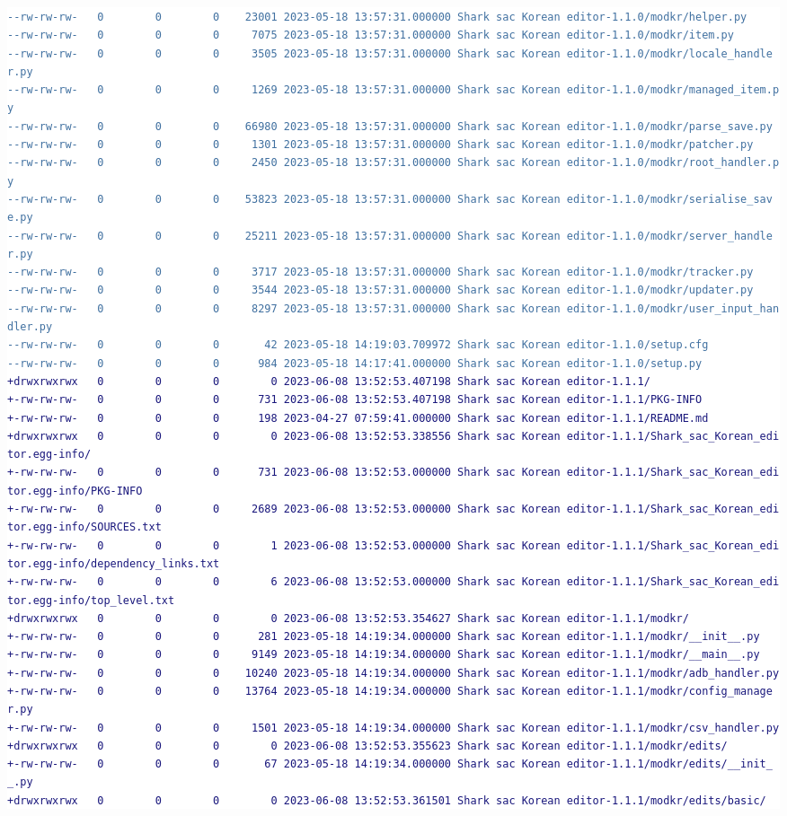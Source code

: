 ```diff
--rw-rw-rw-   0        0        0    23001 2023-05-18 13:57:31.000000 Shark sac Korean editor-1.1.0/modkr/helper.py
--rw-rw-rw-   0        0        0     7075 2023-05-18 13:57:31.000000 Shark sac Korean editor-1.1.0/modkr/item.py
--rw-rw-rw-   0        0        0     3505 2023-05-18 13:57:31.000000 Shark sac Korean editor-1.1.0/modkr/locale_handler.py
--rw-rw-rw-   0        0        0     1269 2023-05-18 13:57:31.000000 Shark sac Korean editor-1.1.0/modkr/managed_item.py
--rw-rw-rw-   0        0        0    66980 2023-05-18 13:57:31.000000 Shark sac Korean editor-1.1.0/modkr/parse_save.py
--rw-rw-rw-   0        0        0     1301 2023-05-18 13:57:31.000000 Shark sac Korean editor-1.1.0/modkr/patcher.py
--rw-rw-rw-   0        0        0     2450 2023-05-18 13:57:31.000000 Shark sac Korean editor-1.1.0/modkr/root_handler.py
--rw-rw-rw-   0        0        0    53823 2023-05-18 13:57:31.000000 Shark sac Korean editor-1.1.0/modkr/serialise_save.py
--rw-rw-rw-   0        0        0    25211 2023-05-18 13:57:31.000000 Shark sac Korean editor-1.1.0/modkr/server_handler.py
--rw-rw-rw-   0        0        0     3717 2023-05-18 13:57:31.000000 Shark sac Korean editor-1.1.0/modkr/tracker.py
--rw-rw-rw-   0        0        0     3544 2023-05-18 13:57:31.000000 Shark sac Korean editor-1.1.0/modkr/updater.py
--rw-rw-rw-   0        0        0     8297 2023-05-18 13:57:31.000000 Shark sac Korean editor-1.1.0/modkr/user_input_handler.py
--rw-rw-rw-   0        0        0       42 2023-05-18 14:19:03.709972 Shark sac Korean editor-1.1.0/setup.cfg
--rw-rw-rw-   0        0        0      984 2023-05-18 14:17:41.000000 Shark sac Korean editor-1.1.0/setup.py
+drwxrwxrwx   0        0        0        0 2023-06-08 13:52:53.407198 Shark sac Korean editor-1.1.1/
+-rw-rw-rw-   0        0        0      731 2023-06-08 13:52:53.407198 Shark sac Korean editor-1.1.1/PKG-INFO
+-rw-rw-rw-   0        0        0      198 2023-04-27 07:59:41.000000 Shark sac Korean editor-1.1.1/README.md
+drwxrwxrwx   0        0        0        0 2023-06-08 13:52:53.338556 Shark sac Korean editor-1.1.1/Shark_sac_Korean_editor.egg-info/
+-rw-rw-rw-   0        0        0      731 2023-06-08 13:52:53.000000 Shark sac Korean editor-1.1.1/Shark_sac_Korean_editor.egg-info/PKG-INFO
+-rw-rw-rw-   0        0        0     2689 2023-06-08 13:52:53.000000 Shark sac Korean editor-1.1.1/Shark_sac_Korean_editor.egg-info/SOURCES.txt
+-rw-rw-rw-   0        0        0        1 2023-06-08 13:52:53.000000 Shark sac Korean editor-1.1.1/Shark_sac_Korean_editor.egg-info/dependency_links.txt
+-rw-rw-rw-   0        0        0        6 2023-06-08 13:52:53.000000 Shark sac Korean editor-1.1.1/Shark_sac_Korean_editor.egg-info/top_level.txt
+drwxrwxrwx   0        0        0        0 2023-06-08 13:52:53.354627 Shark sac Korean editor-1.1.1/modkr/
+-rw-rw-rw-   0        0        0      281 2023-05-18 14:19:34.000000 Shark sac Korean editor-1.1.1/modkr/__init__.py
+-rw-rw-rw-   0        0        0     9149 2023-05-18 14:19:34.000000 Shark sac Korean editor-1.1.1/modkr/__main__.py
+-rw-rw-rw-   0        0        0    10240 2023-05-18 14:19:34.000000 Shark sac Korean editor-1.1.1/modkr/adb_handler.py
+-rw-rw-rw-   0        0        0    13764 2023-05-18 14:19:34.000000 Shark sac Korean editor-1.1.1/modkr/config_manager.py
+-rw-rw-rw-   0        0        0     1501 2023-05-18 14:19:34.000000 Shark sac Korean editor-1.1.1/modkr/csv_handler.py
+drwxrwxrwx   0        0        0        0 2023-06-08 13:52:53.355623 Shark sac Korean editor-1.1.1/modkr/edits/
+-rw-rw-rw-   0        0        0       67 2023-05-18 14:19:34.000000 Shark sac Korean editor-1.1.1/modkr/edits/__init__.py
+drwxrwxrwx   0        0        0        0 2023-06-08 13:52:53.361501 Shark sac Korean editor-1.1.1/modkr/edits/basic/
```